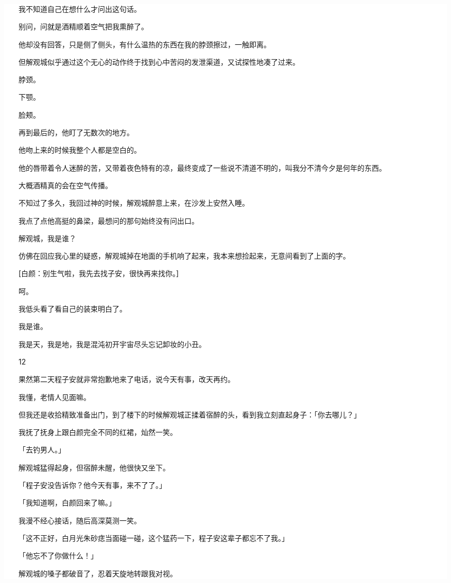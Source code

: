 &emsp;&emsp;我不知道自己在想什么才问出这句话。  
  
&emsp;&emsp;别问，问就是酒精顺着空气把我熏醉了。  
  
&emsp;&emsp;他却没有回答，只是侧了侧头，有什么温热的东西在我的脖颈擦过，一触即离。  
  
&emsp;&emsp;但解观城似乎通过这个无心的动作终于找到心中苦闷的发泄渠道，又试探性地凑了过来。  
  
&emsp;&emsp;脖颈。  
  
&emsp;&emsp;下颚。  
  
&emsp;&emsp;脸颊。  
  
&emsp;&emsp;再到最后的，他盯了无数次的地方。  
  
&emsp;&emsp;他吻上来的时候我整个人都是空白的。  
  
&emsp;&emsp;他的唇带着令人迷醉的苦，又带着夜色特有的凉，最终变成了一些说不清道不明的，叫我分不清今夕是何年的东西。  
  
&emsp;&emsp;大概酒精真的会在空气传播。  
  
&emsp;&emsp;不知过了多久，我回过神的时候，解观城醉意上来，在沙发上安然入睡。  
  
&emsp;&emsp;我点了点他高挺的鼻梁，最想问的那句始终没有问出口。  
  
&emsp;&emsp;解观城，我是谁？  
  
&emsp;&emsp;仿佛在回应我心里的疑惑，解观城掉在地面的手机响了起来，我本来想捡起来，无意间看到了上面的字。  
  
&emsp;&emsp;[白颜：别生气啦，我先去找子安，很快再来找你。]  
  
&emsp;&emsp;呵。  
  
&emsp;&emsp;我低头看了看自己的装束明白了。  
  
&emsp;&emsp;我是谁。  
  
&emsp;&emsp;我是天，我是地，我是混沌初开宇宙尽头忘记卸妆的小丑。  
  
&emsp;&emsp;12  
  
&emsp;&emsp;果然第二天程子安就非常抱歉地来了电话，说今天有事，改天再约。  
  
&emsp;&emsp;我懂，老情人见面嘛。  
  
&emsp;&emsp;但我还是收拾精致准备出门，到了楼下的时候解观城正揉着宿醉的头，看到我立刻直起身子：「你去哪儿？」  
  
&emsp;&emsp;我抚了抚身上跟白颜完全不同的红裙，灿然一笑。  
  
&emsp;&emsp;「去钓男人。」  
  
&emsp;&emsp;解观城猛得起身，但宿醉未醒，他很快又坐下。  
  
&emsp;&emsp;「程子安没告诉你？他今天有事，来不了了。」  
  
&emsp;&emsp;「我知道啊，白颜回来了嘛。」  
  
&emsp;&emsp;我漫不经心接话，随后高深莫测一笑。  
  
&emsp;&emsp;「这不正好，白月光朱砂痣当面碰一碰，这个猛药一下，程子安这辈子都忘不了我。」  
  
&emsp;&emsp;「他忘不了你做什么！」  
  
&emsp;&emsp;解观城的嗓子都破音了，忍着天旋地转跟我对视。  
  